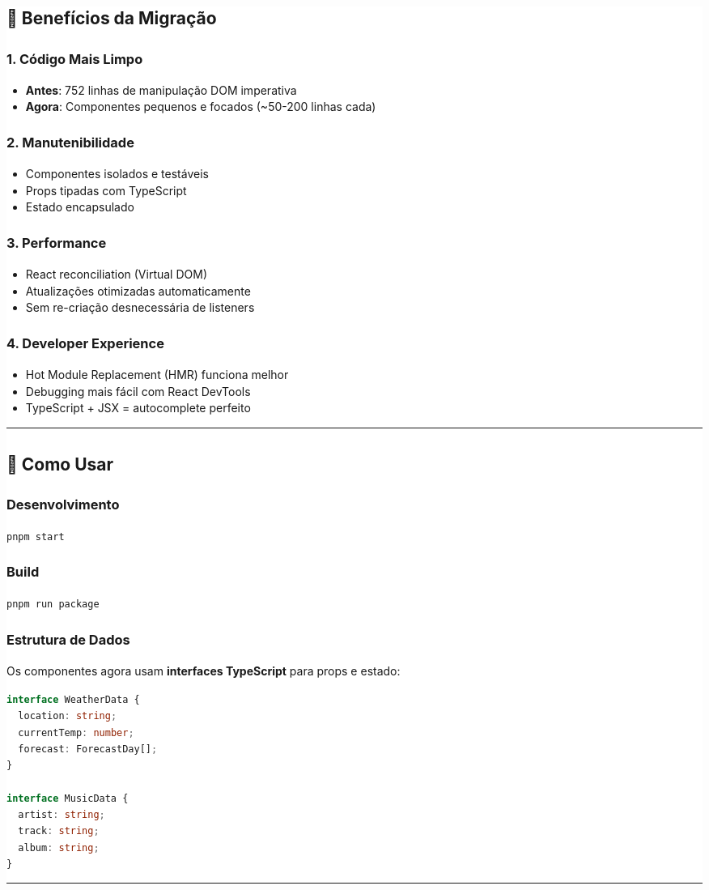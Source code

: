 ## 🎨 Benefícios da Migração

### 1. **Código Mais Limpo**
- **Antes**: 752 linhas de manipulação DOM imperativa
- **Agora**: Componentes pequenos e focados (~50-200 linhas cada)

### 2. **Manutenibilidade**
- Componentes isolados e testáveis
- Props tipadas com TypeScript
- Estado encapsulado

### 3. **Performance**
- React reconciliation (Virtual DOM)
- Atualizações otimizadas automaticamente
- Sem re-criação desnecessária de listeners

### 4. **Developer Experience**
- Hot Module Replacement (HMR) funciona melhor
- Debugging mais fácil com React DevTools
- TypeScript + JSX = autocomplete perfeito

---

## 🚀 Como Usar

### Desenvolvimento
```bash
pnpm start
```

### Build
```bash
pnpm run package
```

### Estrutura de Dados
Os componentes agora usam **interfaces TypeScript** para props e estado:

```typescript
interface WeatherData {
  location: string;
  currentTemp: number;
  forecast: ForecastDay[];
}

interface MusicData {
  artist: string;
  track: string;
  album: string;
}
```

---